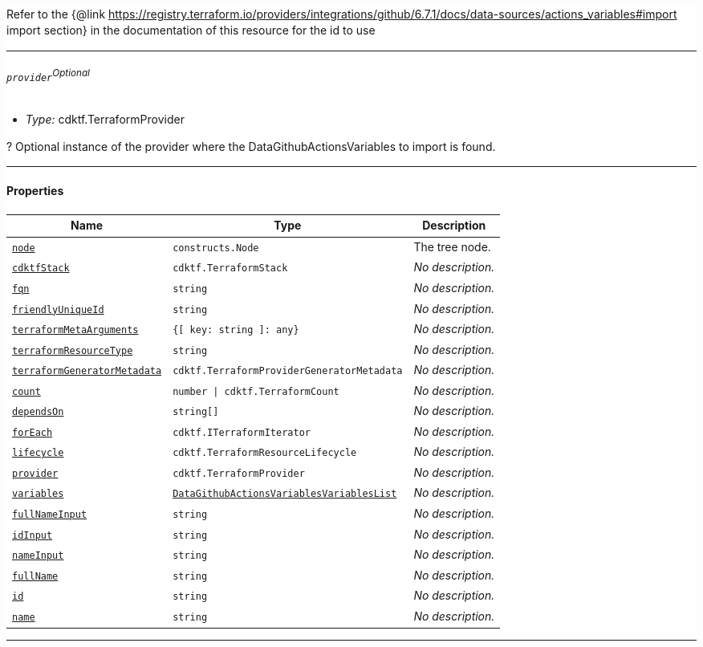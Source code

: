 Refer to the {@link https://registry.terraform.io/providers/integrations/github/6.7.1/docs/data-sources/actions_variables#import import section} in the documentation of this resource for the id to use

---

###### `provider`<sup>Optional</sup> <a name="provider" id="@cdktf/provider-github.dataGithubActionsVariables.DataGithubActionsVariables.generateConfigForImport.parameter.provider"></a>

- *Type:* cdktf.TerraformProvider

? Optional instance of the provider where the DataGithubActionsVariables to import is found.

---

#### Properties <a name="Properties" id="Properties"></a>

| **Name** | **Type** | **Description** |
| --- | --- | --- |
| <code><a href="#@cdktf/provider-github.dataGithubActionsVariables.DataGithubActionsVariables.property.node">node</a></code> | <code>constructs.Node</code> | The tree node. |
| <code><a href="#@cdktf/provider-github.dataGithubActionsVariables.DataGithubActionsVariables.property.cdktfStack">cdktfStack</a></code> | <code>cdktf.TerraformStack</code> | *No description.* |
| <code><a href="#@cdktf/provider-github.dataGithubActionsVariables.DataGithubActionsVariables.property.fqn">fqn</a></code> | <code>string</code> | *No description.* |
| <code><a href="#@cdktf/provider-github.dataGithubActionsVariables.DataGithubActionsVariables.property.friendlyUniqueId">friendlyUniqueId</a></code> | <code>string</code> | *No description.* |
| <code><a href="#@cdktf/provider-github.dataGithubActionsVariables.DataGithubActionsVariables.property.terraformMetaArguments">terraformMetaArguments</a></code> | <code>{[ key: string ]: any}</code> | *No description.* |
| <code><a href="#@cdktf/provider-github.dataGithubActionsVariables.DataGithubActionsVariables.property.terraformResourceType">terraformResourceType</a></code> | <code>string</code> | *No description.* |
| <code><a href="#@cdktf/provider-github.dataGithubActionsVariables.DataGithubActionsVariables.property.terraformGeneratorMetadata">terraformGeneratorMetadata</a></code> | <code>cdktf.TerraformProviderGeneratorMetadata</code> | *No description.* |
| <code><a href="#@cdktf/provider-github.dataGithubActionsVariables.DataGithubActionsVariables.property.count">count</a></code> | <code>number \| cdktf.TerraformCount</code> | *No description.* |
| <code><a href="#@cdktf/provider-github.dataGithubActionsVariables.DataGithubActionsVariables.property.dependsOn">dependsOn</a></code> | <code>string[]</code> | *No description.* |
| <code><a href="#@cdktf/provider-github.dataGithubActionsVariables.DataGithubActionsVariables.property.forEach">forEach</a></code> | <code>cdktf.ITerraformIterator</code> | *No description.* |
| <code><a href="#@cdktf/provider-github.dataGithubActionsVariables.DataGithubActionsVariables.property.lifecycle">lifecycle</a></code> | <code>cdktf.TerraformResourceLifecycle</code> | *No description.* |
| <code><a href="#@cdktf/provider-github.dataGithubActionsVariables.DataGithubActionsVariables.property.provider">provider</a></code> | <code>cdktf.TerraformProvider</code> | *No description.* |
| <code><a href="#@cdktf/provider-github.dataGithubActionsVariables.DataGithubActionsVariables.property.variables">variables</a></code> | <code><a href="#@cdktf/provider-github.dataGithubActionsVariables.DataGithubActionsVariablesVariablesList">DataGithubActionsVariablesVariablesList</a></code> | *No description.* |
| <code><a href="#@cdktf/provider-github.dataGithubActionsVariables.DataGithubActionsVariables.property.fullNameInput">fullNameInput</a></code> | <code>string</code> | *No description.* |
| <code><a href="#@cdktf/provider-github.dataGithubActionsVariables.DataGithubActionsVariables.property.idInput">idInput</a></code> | <code>string</code> | *No description.* |
| <code><a href="#@cdktf/provider-github.dataGithubActionsVariables.DataGithubActionsVariables.property.nameInput">nameInput</a></code> | <code>string</code> | *No description.* |
| <code><a href="#@cdktf/provider-github.dataGithubActionsVariables.DataGithubActionsVariables.property.fullName">fullName</a></code> | <code>string</code> | *No description.* |
| <code><a href="#@cdktf/provider-github.dataGithubActionsVariables.DataGithubActionsVariables.property.id">id</a></code> | <code>string</code> | *No description.* |
| <code><a href="#@cdktf/provider-github.dataGithubActionsVariables.DataGithubActionsVariables.property.name">name</a></code> | <code>string</code> | *No description.* |

---
